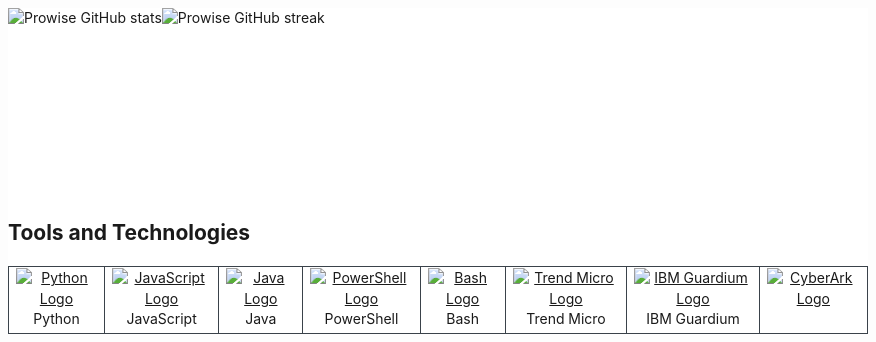 <div style="display: flex; flex-wrap: wrap;">
  <img src="https://github-readme-stats.vercel.app/api?username=prowise26&show_icons=true&theme=dark&title_color=fff&text_color=fff&bg_color=091D3B" alt="Prowise  GitHub stats" height="160px" />
  <img src="https://github-readme-streak-stats.herokuapp.com/?user=prowise26&theme=dark&background=091D3B&stroke=fff&ring=fff&fire=fff&currStreakLabel=fff&sideNums=fff&dates=fff" alt="Prowise  GitHub streak" height="160px" />
</div>

<br/>


## Tools and Technologies
<table>
  <tbody>
    <tr>
      <td align="center" style="border:1px solid #3A424A">
        <a href="#" target="_blank" rel="noopener noreferrer">
          <img src="https://upload.wikimedia.org/wikipedia/commons/c/c3/Python-logo-notext.svg" alt="Python Logo" width="40" height="40">
        </a>
        <br>Python
      </td>
      <td align="center" style="border:1px solid #3A424A">
        <a href="#" target="_blank" rel="noopener noreferrer">
          <img src="https://upload.wikimedia.org/wikipedia/commons/3/3b/Javascript_Logo.png" alt="JavaScript Logo" width="40" height="40">
        </a>
        <br>JavaScript
      </td>
      <td align="center" style="border:1px solid #3A424A">
        <a href="#" target="_blank" rel="noopener noreferrer">
          <img src="https://seeklogo.com/images/J/java-logo-7F8B35BAB3-seeklogo.com.png" alt="Java Logo" width="40" height="40">
        </a>
        <br>Java
      </td>
      <td align="center" style="border:1px solid #3A424A">
        <a href="#" target="_blank" rel="noopener noreferrer">
          <img src="https://www.tharangac.com/wp-content/uploads/2019/07/powershellLogo-1600x1200-1.png" alt="PowerShell Logo" width="40" height="40">
        </a>
        <br>PowerShell
      </td>
      <td align="center" style="border:1px solid #3A424A">
        <a href="#" target="_blank" rel="noopener noreferrer">
          <img src="https://upload.wikimedia.org/wikipedia/commons/4/4b/Bash_Logo_Colored.svg" alt="Bash Logo" width="40" height="40">
        </a>
        <br>Bash
      </td>
      <td align="center" style="border:1px solid #3A424A">
        <a href="#" target="_blank" rel="noopener noreferrer">
          <img src="https://companieslogo.com/img/orig/4704.T-f095ba2a.png?t=1660548193" alt="Trend Micro Logo" width="40" height="40">
        </a>
        <br>Trend Micro  
      </td>
      <td align="center" style="border:1px solid #3A424A">
        <a href="#" target="_blank" rel="noopener noreferrer">
          <img src="https://www.gartner.com/pi/vendorimages/ibm_security-solutions-others_1585323942941.png" alt="IBM Guardium Logo" width="40" height="40">
        </a>
        <br>IBM Guardium  
      </td>
      <td align="center" style="border:1px solid #3A424A">
        <a href="#" target="_blank" rel="noopener noreferrer">
          <img src="https://img.icons8.com/color/512/cyberark.png" alt="CyberArk Logo" width="40" height="40">
        </a>